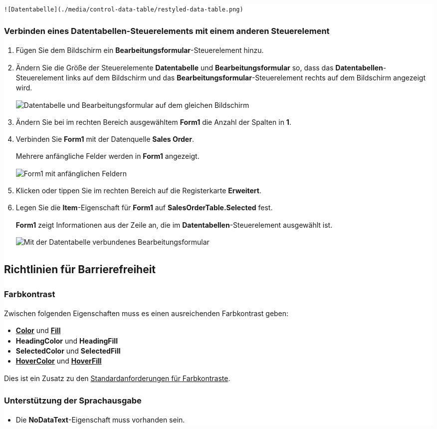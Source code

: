     ![Datentabelle](./media/control-data-table/restyled-data-table.png)

### <a name="connect-a-data-table-control-to-another-control"></a>Verbinden eines Datentabellen-Steuerelements mit einem anderen Steuerelement
1. Fügen Sie dem Bildschirm ein **Bearbeitungsformular**-Steuerelement hinzu.
2. Ändern Sie die Größe der Steuerelemente **Datentabelle** und **Bearbeitungsformular** so, dass das **Datentabellen**-Steuerelement links auf dem Bildschirm und das **Bearbeitungsformular**-Steuerelement rechts auf dem Bildschirm angezeigt wird.
   
    ![Datentabelle und Bearbeitungsformular auf dem gleichen Bildschirm](./media/control-data-table/data-table-empty-form.png)
3. Ändern Sie bei im rechten Bereich ausgewähltem **Form1** die Anzahl der Spalten in **1**.
4. Verbinden Sie **Form1** mit der Datenquelle **Sales Order**.
   
    Mehrere anfängliche Felder werden in **Form1** angezeigt.
   
    ![Form1 mit anfänglichen Feldern](./media/control-data-table/data-table-disconnected-form.png)
5. Klicken oder tippen Sie im rechten Bereich auf die Registerkarte **Erweitert**.
6. Legen Sie die **Item**-Eigenschaft für **Form1** auf **SalesOrderTable.Selected** fest.
   
    **Form1** zeigt Informationen aus der Zeile an, die im **Datentabellen**-Steuerelement ausgewählt ist.
   
    ![Mit der Datentabelle verbundenes Bearbeitungsformular](./media/control-data-table/connected-form-data-table.png)


## <a name="accessibility-guidelines"></a>Richtlinien für Barrierefreiheit
### <a name="color-contrast"></a>Farbkontrast
Zwischen folgenden Eigenschaften muss es einen ausreichenden Farbkontrast geben:
* [**Color**](properties-color-border.md) und [**Fill**](properties-color-border.md)
* **HeadingColor** und **HeadingFill**
* **SelectedColor** und **SelectedFill**
* [**HoverColor**](properties-color-border.md) und [**HoverFill**](properties-color-border.md)

Dies ist ein Zusatz zu den [Standardanforderungen für Farbkontraste](../accessible-apps-color.md).

### <a name="screen-reader-support"></a>Unterstützung der Sprachausgabe
* Die **NoDataText**-Eigenschaft muss vorhanden sein.

